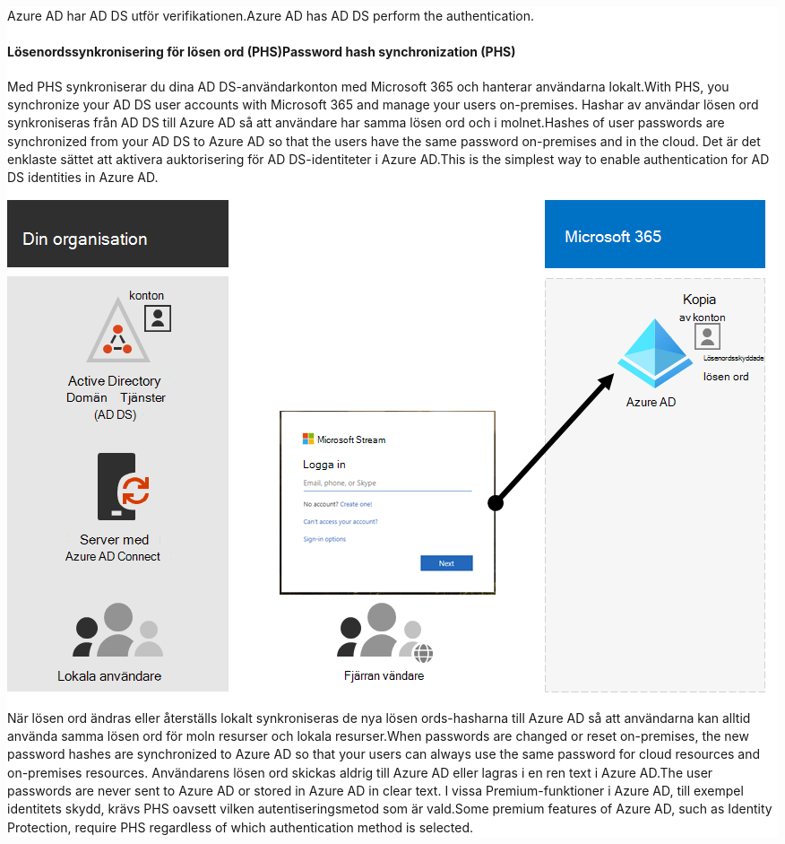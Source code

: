   <span data-ttu-id="dfe2a-121">Azure AD har AD DS utför verifikationen.</span><span class="sxs-lookup"><span data-stu-id="dfe2a-121">Azure AD has AD DS perform the authentication.</span></span>


#### <a name="password-hash-synchronization-phs"></a><span data-ttu-id="dfe2a-122">Lösenordssynkronisering för lösen ord (PHS)</span><span class="sxs-lookup"><span data-stu-id="dfe2a-122">Password hash synchronization (PHS)</span></span>

<span data-ttu-id="dfe2a-123">Med PHS synkroniserar du dina AD DS-användarkonton med Microsoft 365 och hanterar användarna lokalt.</span><span class="sxs-lookup"><span data-stu-id="dfe2a-123">With PHS, you synchronize your AD DS user accounts with Microsoft 365 and manage your users on-premises.</span></span> <span data-ttu-id="dfe2a-124">Hashar av användar lösen ord synkroniseras från AD DS till Azure AD så att användare har samma lösen ord och i molnet.</span><span class="sxs-lookup"><span data-stu-id="dfe2a-124">Hashes of user passwords are synchronized from your AD DS to Azure AD so that the users have the same password on-premises and in the cloud.</span></span> <span data-ttu-id="dfe2a-125">Det är det enklaste sättet att aktivera auktorisering för AD DS-identiteter i Azure AD.</span><span class="sxs-lookup"><span data-stu-id="dfe2a-125">This is the simplest way to enable authentication for AD DS identities in Azure AD.</span></span> 

![Lösenordssynkronisering för lösen ord (PHS)](../media/plan-for-directory-synchronization/phs-authentication.png)

<span data-ttu-id="dfe2a-127">När lösen ord ändras eller återställs lokalt synkroniseras de nya lösen ords-hasharna till Azure AD så att användarna kan alltid använda samma lösen ord för moln resurser och lokala resurser.</span><span class="sxs-lookup"><span data-stu-id="dfe2a-127">When passwords are changed or reset on-premises, the new password hashes are synchronized to Azure AD so that your users can always use the same password for cloud resources and on-premises resources.</span></span> <span data-ttu-id="dfe2a-128">Användarens lösen ord skickas aldrig till Azure AD eller lagras i en ren text i Azure AD.</span><span class="sxs-lookup"><span data-stu-id="dfe2a-128">The user passwords are never sent to Azure AD or stored in Azure AD in clear text.</span></span> <span data-ttu-id="dfe2a-129">I vissa Premium-funktioner i Azure AD, till exempel identitets skydd, krävs PHS oavsett vilken autentiseringsmetod som är vald.</span><span class="sxs-lookup"><span data-stu-id="dfe2a-129">Some premium features of Azure AD, such as Identity Protection, require PHS regardless of which authentication method is selected.</span></span>
  